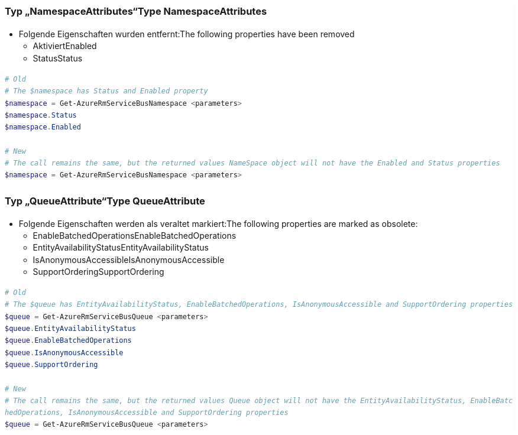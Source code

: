 ### <a name="type-namespaceattributes"></a><span data-ttu-id="36b93-288">**Typ „NamespaceAttributes“**</span><span class="sxs-lookup"><span data-stu-id="36b93-288">**Type NamespaceAttributes**</span></span>
- <span data-ttu-id="36b93-289">Folgende Eigenschaften wurden entfernt:</span><span class="sxs-lookup"><span data-stu-id="36b93-289">The following properties have been removed</span></span>
    - <span data-ttu-id="36b93-290">Aktiviert</span><span class="sxs-lookup"><span data-stu-id="36b93-290">Enabled</span></span>
    - <span data-ttu-id="36b93-291">Status</span><span class="sxs-lookup"><span data-stu-id="36b93-291">Status</span></span>
   
```powershell
# Old
# The $namespace has Status and Enabled property 
$namespace = Get-AzureRmServiceBusNamespace <parameters>
$namespace.Status
$namespace.Enabled

# New
# The call remains the same, but the returned values NameSpace object will not have the Enabled and Status properties    
$namespace = Get-AzureRmServiceBusNamespace <parameters>
```

### <a name="type-queueattribute"></a><span data-ttu-id="36b93-292">**Typ „QueueAttribute“**</span><span class="sxs-lookup"><span data-stu-id="36b93-292">**Type QueueAttribute**</span></span>
- <span data-ttu-id="36b93-293">Folgende Eigenschaften werden als veraltet markiert:</span><span class="sxs-lookup"><span data-stu-id="36b93-293">The following properties are marked as obsolete:</span></span>
    - <span data-ttu-id="36b93-294">EnableBatchedOperations</span><span class="sxs-lookup"><span data-stu-id="36b93-294">EnableBatchedOperations</span></span>
    - <span data-ttu-id="36b93-295">EntityAvailabilityStatus</span><span class="sxs-lookup"><span data-stu-id="36b93-295">EntityAvailabilityStatus</span></span>
    - <span data-ttu-id="36b93-296">IsAnonymousAccessible</span><span class="sxs-lookup"><span data-stu-id="36b93-296">IsAnonymousAccessible</span></span>
    - <span data-ttu-id="36b93-297">SupportOrdering</span><span class="sxs-lookup"><span data-stu-id="36b93-297">SupportOrdering</span></span>

```powershell
# Old
# The $queue has EntityAvailabilityStatus, EnableBatchedOperations, IsAnonymousAccessible and SupportOrdering properties
$queue = Get-AzureRmServiceBusQueue <parameters>
$queue.EntityAvailabilityStatus
$queue.EnableBatchedOperations
$queue.IsAnonymousAccessible
$queue.SupportOrdering  

# New
# The call remains the same, but the returned values Queue object will not have the EntityAvailabilityStatus, EnableBatchedOperations, IsAnonymousAccessible and SupportOrdering properties    
$queue = Get-AzureRmServiceBusQueue <parameters>
```
   
